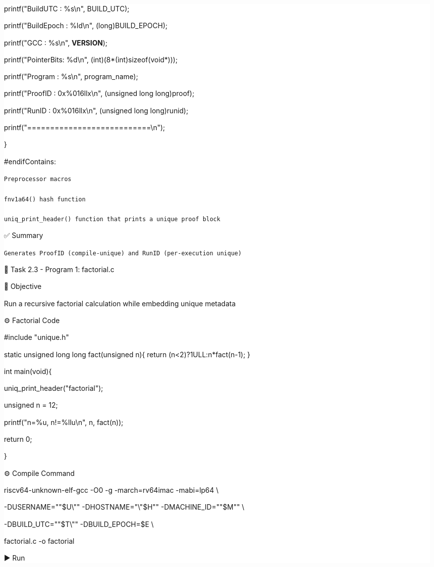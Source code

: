printf("BuildUTC : %s\n", BUILD_UTC);

printf("BuildEpoch : %ld\n", (long)BUILD_EPOCH);

printf("GCC : %s\n", __VERSION__);

printf("PointerBits: %d\n", (int)(8*(int)sizeof(void*)));

printf("Program : %s\n", program_name);

printf("ProofID : 0x%016llx\n", (unsigned long long)proof);

printf("RunID : 0x%016llx\n", (unsigned long long)runid);

printf("===========================\n");

}

#endifContains:

    Preprocessor macros
    
    fnv1a64() hash function
    
    uniq_print_header() function that prints a unique proof block

✅ Summary

    Generates ProofID (compile-unique) and RunID (per-execution unique)

🧩 Task 2.3 - Program 1: factorial.c

🎯 Objective

Run a recursive factorial calculation while embedding unique metadata

⚙ Factorial Code

#include "unique.h"

static unsigned long long fact(unsigned n){ return (n<2)?1ULL:n*fact(n-1); }

int main(void){

uniq_print_header("factorial");

unsigned n = 12;

printf("n=%u, n!=%llu\n", n, fact(n));

return 0;

}

⚙ Compile Command

riscv64-unknown-elf-gcc -O0 -g -march=rv64imac -mabi=lp64 \

-DUSERNAME="\"$U\"" -DHOSTNAME="\"$H\"" -DMACHINE_ID="\"$M\"" \

-DBUILD_UTC="\"$T\"" -DBUILD_EPOCH=$E \

factorial.c -o factorial

▶ Run
